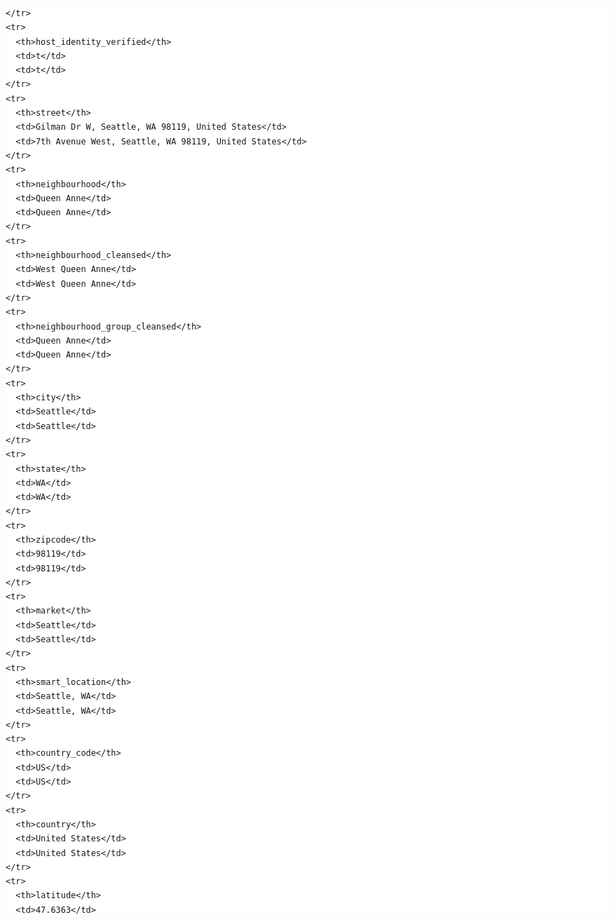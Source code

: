     </tr>
    <tr>
      <th>host_identity_verified</th>
      <td>t</td>
      <td>t</td>
    </tr>
    <tr>
      <th>street</th>
      <td>Gilman Dr W, Seattle, WA 98119, United States</td>
      <td>7th Avenue West, Seattle, WA 98119, United States</td>
    </tr>
    <tr>
      <th>neighbourhood</th>
      <td>Queen Anne</td>
      <td>Queen Anne</td>
    </tr>
    <tr>
      <th>neighbourhood_cleansed</th>
      <td>West Queen Anne</td>
      <td>West Queen Anne</td>
    </tr>
    <tr>
      <th>neighbourhood_group_cleansed</th>
      <td>Queen Anne</td>
      <td>Queen Anne</td>
    </tr>
    <tr>
      <th>city</th>
      <td>Seattle</td>
      <td>Seattle</td>
    </tr>
    <tr>
      <th>state</th>
      <td>WA</td>
      <td>WA</td>
    </tr>
    <tr>
      <th>zipcode</th>
      <td>98119</td>
      <td>98119</td>
    </tr>
    <tr>
      <th>market</th>
      <td>Seattle</td>
      <td>Seattle</td>
    </tr>
    <tr>
      <th>smart_location</th>
      <td>Seattle, WA</td>
      <td>Seattle, WA</td>
    </tr>
    <tr>
      <th>country_code</th>
      <td>US</td>
      <td>US</td>
    </tr>
    <tr>
      <th>country</th>
      <td>United States</td>
      <td>United States</td>
    </tr>
    <tr>
      <th>latitude</th>
      <td>47.6363</td>